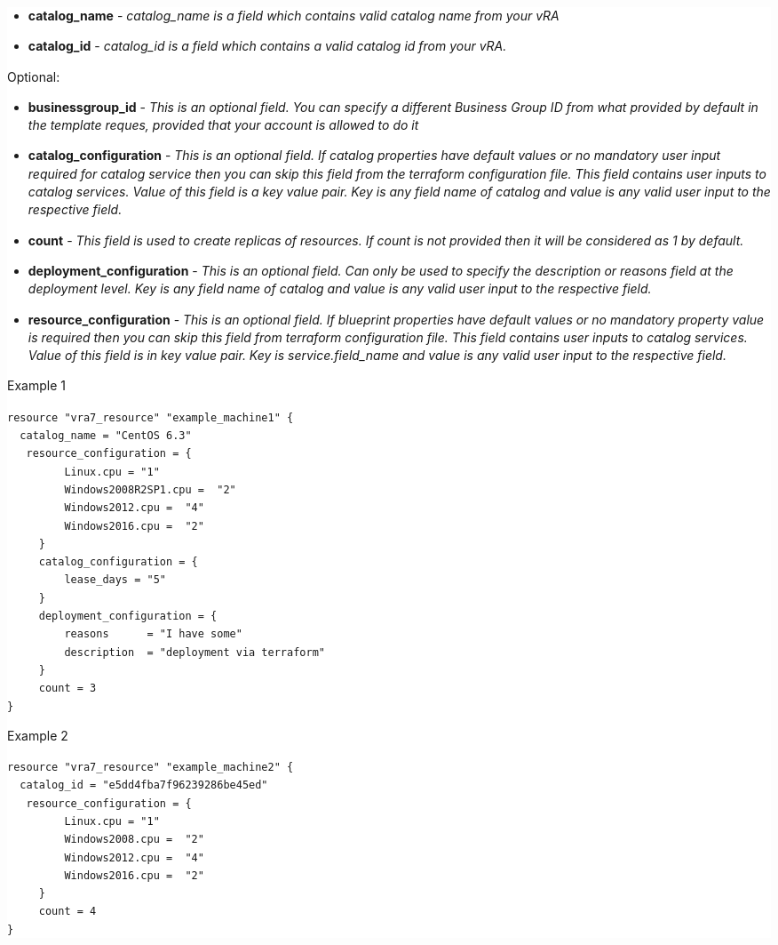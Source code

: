 * **catalog_name** - *catalog_name is a field which contains valid catalog name from your vRA*

* **catalog_id** - *catalog_id is a field which contains a valid catalog id from your vRA.* 

Optional:

* **businessgroup_id** - *This is an optional field. You can specify a different Business Group ID from what provided by default in the template reques, provided that your account is allowed to do it*

* **catalog_configuration** - *This is an optional field. If catalog properties have default values or no mandatory user input required for catalog service then you can skip this field from the terraform configuration file. This field contains user inputs to catalog services. Value of this field is a key value pair. Key is any field name of catalog and value is any valid user input to the respective field.*

* **count** - *This field is used to create replicas of resources. If count is not provided then it will be considered as 1 by default.*

* **deployment_configuration** - *This is an optional field. Can only be used to  specify the description or reasons field at the deployment level.  Key is any field name of catalog and value is any valid user input to the respective field.*

* **resource_configuration** - *This is an optional field. If blueprint properties have default values or no mandatory property value is required then you can skip this field from terraform configuration file. This field contains user inputs to catalog services. Value of this field is in key value pair. Key is service.field_name and value is any valid user input to the respective field.*


Example 1

```
resource "vra7_resource" "example_machine1" {
  catalog_name = "CentOS 6.3"
   resource_configuration = {
         Linux.cpu = "1"
         Windows2008R2SP1.cpu =  "2"
         Windows2012.cpu =  "4"
         Windows2016.cpu =  "2"
     }
     catalog_configuration = {
         lease_days = "5"
     }
     deployment_configuration = {
         reasons      = "I have some"
         description  = "deployment via terraform"
     }
     count = 3
}

```

Example 2

```
resource "vra7_resource" "example_machine2" {
  catalog_id = "e5dd4fba7f96239286be45ed"
   resource_configuration = {
         Linux.cpu = "1"
         Windows2008.cpu =  "2"
         Windows2012.cpu =  "4"
         Windows2016.cpu =  "2"
     }
     count = 4
}

```
